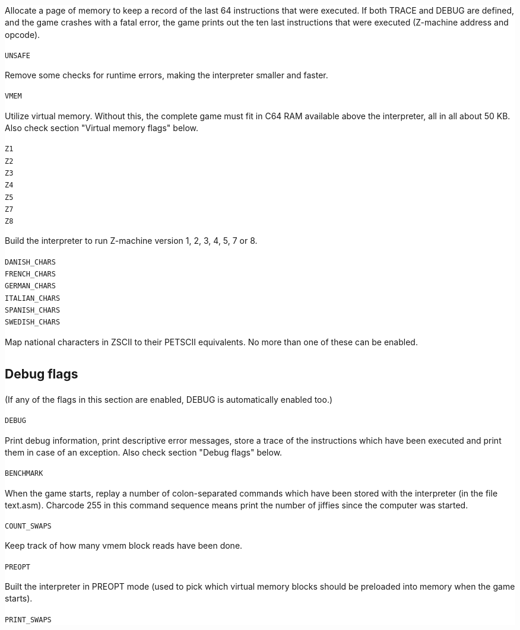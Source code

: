 Allocate a page of memory to keep a record of the last 64 instructions that were executed. If both TRACE and DEBUG are defined, and the game crashes with a fatal error, the game prints out the ten last instructions that were executed (Z-machine address and opcode).

    UNSAFE

Remove some checks for runtime errors, making the interpreter smaller and faster.	

    VMEM

Utilize virtual memory. Without this, the complete game must fit in C64 RAM available above the interpreter, all in all about 50 KB. Also check section "Virtual memory flags" below. 

    Z1
    Z2
    Z3
    Z4
    Z5
    Z7
    Z8

Build the interpreter to run Z-machine version 1, 2, 3, 4, 5, 7 or 8.

    DANISH_CHARS
	FRENCH_CHARS
	GERMAN_CHARS
	ITALIAN_CHARS
	SPANISH_CHARS
	SWEDISH_CHARS 

Map national characters in ZSCII to their PETSCII equivalents. No more than one of these can be enabled.

## Debug flags 

(If any of the flags in this section are enabled, DEBUG is automatically enabled too.)
	
    DEBUG

Print debug information, print descriptive error messages, store a trace of the instructions which have been executed and print them in case of an exception. Also check section "Debug flags" below.

    BENCHMARK

When the game starts, replay a number of colon-separated commands which have been stored with the interpreter (in the file text.asm). Charcode 255 in this command sequence means print the number of jiffies since the computer was started.

    COUNT_SWAPS

Keep track of how many vmem block reads have been done.

    PREOPT

Built the interpreter in PREOPT mode (used to pick which virtual memory blocks should be preloaded into memory when the game starts).

    PRINT_SWAPS
